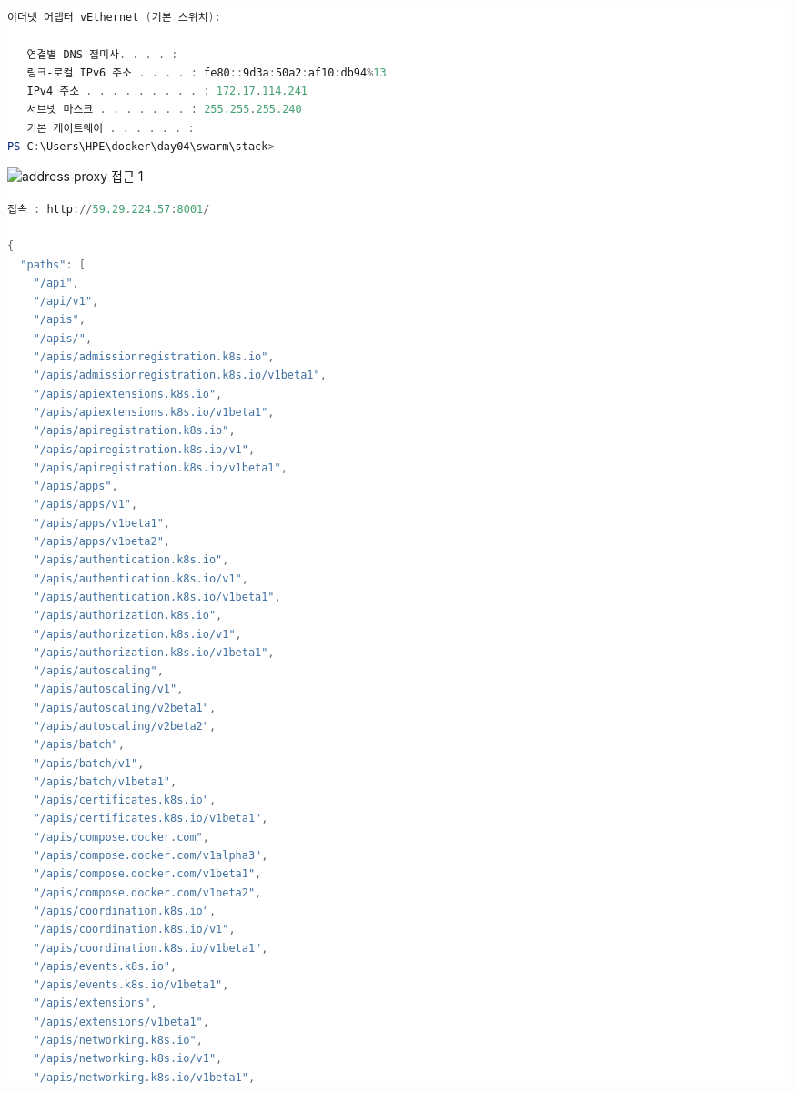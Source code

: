 ```powershell
이더넷 어댑터 vEthernet (기본 스위치):

   연결별 DNS 접미사. . . . :
   링크-로컬 IPv6 주소 . . . . : fe80::9d3a:50a2:af10:db94%13
   IPv4 주소 . . . . . . . . . : 172.17.114.241
   서브넷 마스크 . . . . . . . : 255.255.255.240
   기본 게이트웨이 . . . . . . :
PS C:\Users\HPE\docker\day04\swarm\stack>
```



![address proxy 접근 1](https://user-images.githubusercontent.com/55272324/72323713-aebc9e00-36ec-11ea-99d1-7c6fc9dbfb2b.PNG)



``` powershell
접속 : http://59.29.224.57:8001/

{
  "paths": [
    "/api",
    "/api/v1",
    "/apis",
    "/apis/",
    "/apis/admissionregistration.k8s.io",
    "/apis/admissionregistration.k8s.io/v1beta1",
    "/apis/apiextensions.k8s.io",
    "/apis/apiextensions.k8s.io/v1beta1",
    "/apis/apiregistration.k8s.io",
    "/apis/apiregistration.k8s.io/v1",
    "/apis/apiregistration.k8s.io/v1beta1",
    "/apis/apps",
    "/apis/apps/v1",
    "/apis/apps/v1beta1",
    "/apis/apps/v1beta2",
    "/apis/authentication.k8s.io",
    "/apis/authentication.k8s.io/v1",
    "/apis/authentication.k8s.io/v1beta1",
    "/apis/authorization.k8s.io",
    "/apis/authorization.k8s.io/v1",
    "/apis/authorization.k8s.io/v1beta1",
    "/apis/autoscaling",
    "/apis/autoscaling/v1",
    "/apis/autoscaling/v2beta1",
    "/apis/autoscaling/v2beta2",
    "/apis/batch",
    "/apis/batch/v1",
    "/apis/batch/v1beta1",
    "/apis/certificates.k8s.io",
    "/apis/certificates.k8s.io/v1beta1",
    "/apis/compose.docker.com",
    "/apis/compose.docker.com/v1alpha3",
    "/apis/compose.docker.com/v1beta1",
    "/apis/compose.docker.com/v1beta2",
    "/apis/coordination.k8s.io",
    "/apis/coordination.k8s.io/v1",
    "/apis/coordination.k8s.io/v1beta1",
    "/apis/events.k8s.io",
    "/apis/events.k8s.io/v1beta1",
    "/apis/extensions",
    "/apis/extensions/v1beta1",
    "/apis/networking.k8s.io",
    "/apis/networking.k8s.io/v1",
    "/apis/networking.k8s.io/v1beta1",
```